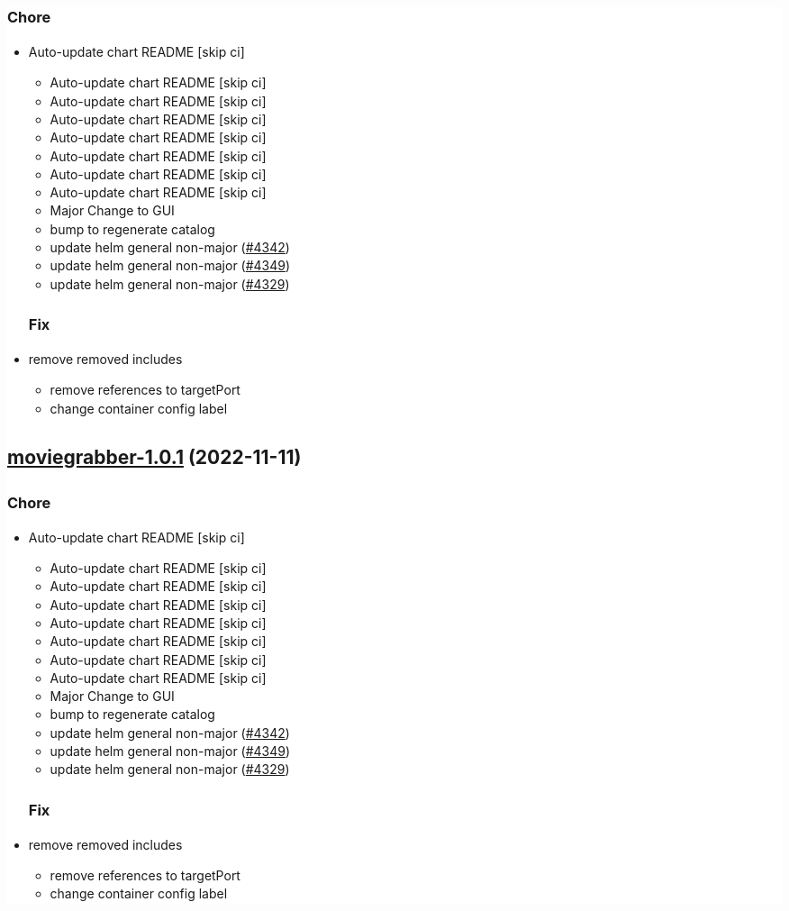 ### Chore

- Auto-update chart README [skip ci]
  - Auto-update chart README [skip ci]
  - Auto-update chart README [skip ci]
  - Auto-update chart README [skip ci]
  - Auto-update chart README [skip ci]
  - Auto-update chart README [skip ci]
  - Auto-update chart README [skip ci]
  - Auto-update chart README [skip ci]
  - Major Change to GUI
  - bump to regenerate catalog
  - update helm general non-major ([#4342](https://github.com/truecharts/charts/issues/4342))
  - update helm general non-major ([#4349](https://github.com/truecharts/charts/issues/4349))
  - update helm general non-major ([#4329](https://github.com/truecharts/charts/issues/4329))
  
  ### Fix

- remove removed includes
  - remove references to targetPort
  - change container config label
  
  


## [moviegrabber-1.0.1](https://github.com/truecharts/charts/compare/moviegrabber-0.0.34...moviegrabber-1.0.1) (2022-11-11)

### Chore

- Auto-update chart README [skip ci]
  - Auto-update chart README [skip ci]
  - Auto-update chart README [skip ci]
  - Auto-update chart README [skip ci]
  - Auto-update chart README [skip ci]
  - Auto-update chart README [skip ci]
  - Auto-update chart README [skip ci]
  - Auto-update chart README [skip ci]
  - Major Change to GUI
  - bump to regenerate catalog
  - update helm general non-major ([#4342](https://github.com/truecharts/charts/issues/4342))
  - update helm general non-major ([#4349](https://github.com/truecharts/charts/issues/4349))
  - update helm general non-major ([#4329](https://github.com/truecharts/charts/issues/4329))
  
  ### Fix

- remove removed includes
  - remove references to targetPort
  - change container config label
  
  
